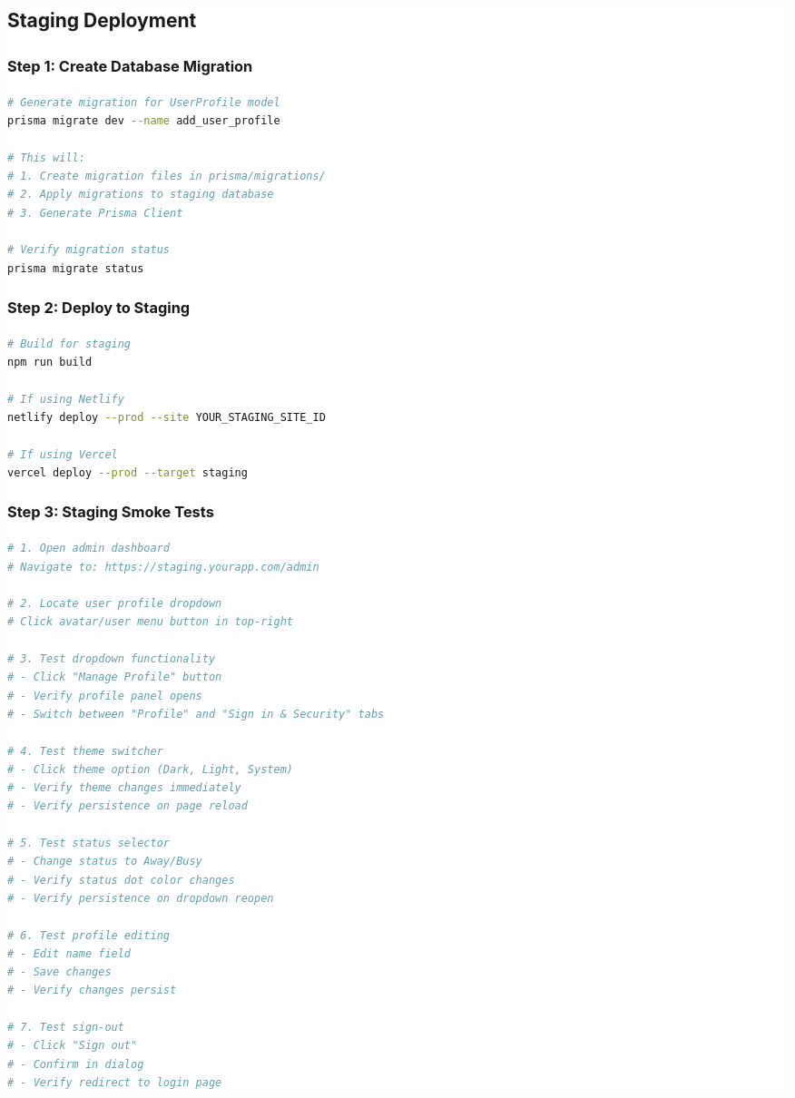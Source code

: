 
## Staging Deployment

### Step 1: Create Database Migration

```bash
# Generate migration for UserProfile model
prisma migrate dev --name add_user_profile

# This will:
# 1. Create migration files in prisma/migrations/
# 2. Apply migrations to staging database
# 3. Generate Prisma Client

# Verify migration status
prisma migrate status
```

### Step 2: Deploy to Staging

```bash
# Build for staging
npm run build

# If using Netlify
netlify deploy --prod --site YOUR_STAGING_SITE_ID

# If using Vercel
vercel deploy --prod --target staging
```

### Step 3: Staging Smoke Tests

```bash
# 1. Open admin dashboard
# Navigate to: https://staging.yourapp.com/admin

# 2. Locate user profile dropdown
# Click avatar/user menu button in top-right

# 3. Test dropdown functionality
# - Click "Manage Profile" button
# - Verify profile panel opens
# - Switch between "Profile" and "Sign in & Security" tabs

# 4. Test theme switcher
# - Click theme option (Dark, Light, System)
# - Verify theme changes immediately
# - Verify persistence on page reload

# 5. Test status selector
# - Change status to Away/Busy
# - Verify status dot color changes
# - Verify persistence on dropdown reopen

# 6. Test profile editing
# - Edit name field
# - Save changes
# - Verify changes persist

# 7. Test sign-out
# - Click "Sign out"
# - Confirm in dialog
# - Verify redirect to login page
```
